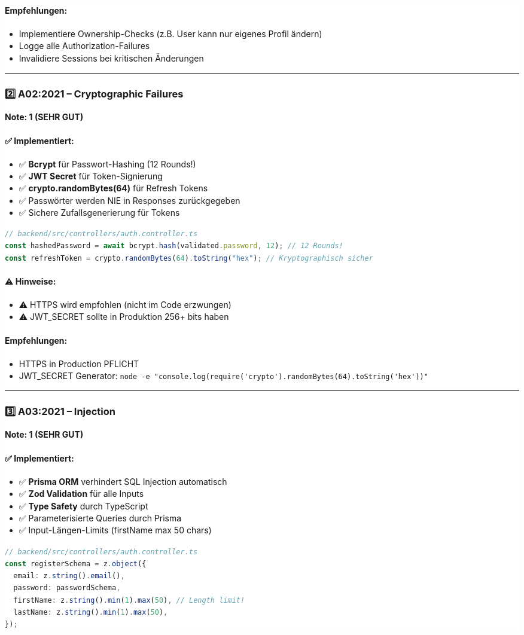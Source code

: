 #### Empfehlungen:

- Implementiere Ownership-Checks (z.B. User kann nur eigenes Profil ändern)
- Logge alle Authorization-Failures
- Invalidiere Sessions bei kritischen Änderungen

---

### 2️⃣ A02:2021 – Cryptographic Failures

**Note: 1 (SEHR GUT)**

#### ✅ Implementiert:

- ✅ **Bcrypt** für Passwort-Hashing (12 Rounds!)
- ✅ **JWT Secret** für Token-Signierung
- ✅ **crypto.randomBytes(64)** für Refresh Tokens
- ✅ Passwörter werden NIE in Responses zurückgegeben
- ✅ Sichere Zufallsgenerierung für Tokens

```typescript
// backend/src/controllers/auth.controller.ts
const hashedPassword = await bcrypt.hash(validated.password, 12); // 12 Rounds!
const refreshToken = crypto.randomBytes(64).toString("hex"); // Kryptographisch sicher
```

#### ⚠️ Hinweise:

- ⚠️ HTTPS wird empfohlen (nicht im Code erzwungen)
- ⚠️ JWT_SECRET sollte in Produktion 256+ bits haben

#### Empfehlungen:

- HTTPS in Production PFLICHT
- JWT_SECRET Generator: `node -e "console.log(require('crypto').randomBytes(64).toString('hex'))"`

---

### 3️⃣ A03:2021 – Injection

**Note: 1 (SEHR GUT)**

#### ✅ Implementiert:

- ✅ **Prisma ORM** verhindert SQL Injection automatisch
- ✅ **Zod Validation** für alle Inputs
- ✅ **Type Safety** durch TypeScript
- ✅ Parameterisierte Queries durch Prisma
- ✅ Input-Längen-Limits (firstName max 50 chars)

```typescript
// backend/src/controllers/auth.controller.ts
const registerSchema = z.object({
  email: z.string().email(),
  password: passwordSchema,
  firstName: z.string().min(1).max(50), // Length limit!
  lastName: z.string().min(1).max(50),
});
```
